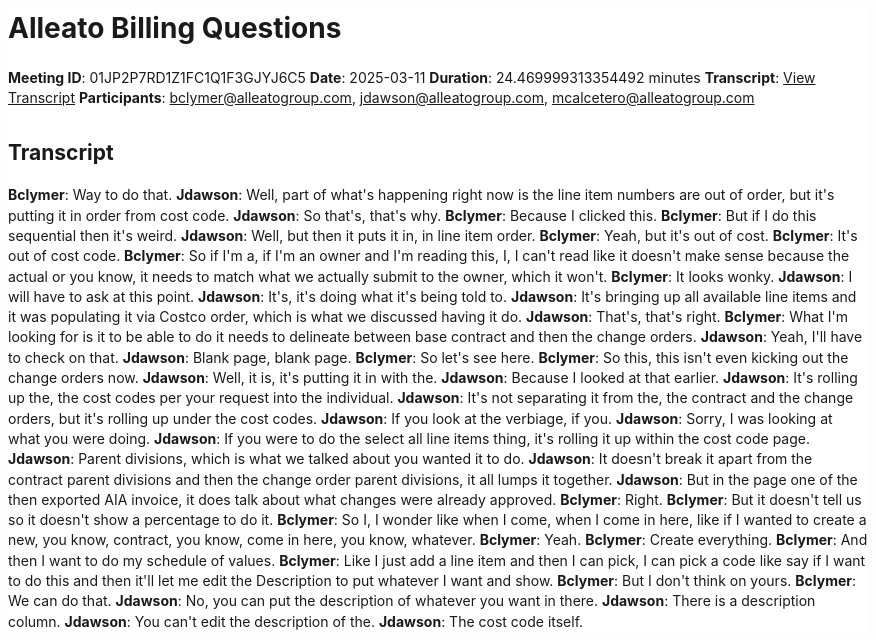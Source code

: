 # Alleato Billing Questions
**Meeting ID**: 01JP2P7RD1Z1FC1Q1F3GJYJ6C5
**Date**: 2025-03-11
**Duration**: 24.469999313354492 minutes
**Transcript**: [View Transcript](https://app.fireflies.ai/view/01JP2P7RD1Z1FC1Q1F3GJYJ6C5)
**Participants**: bclymer@alleatogroup.com, jdawson@alleatogroup.com, mcalcetero@alleatogroup.com

## Transcript
**Bclymer**: Way to do that.
**Jdawson**: Well, part of what's happening right now is the line item numbers are out of order, but it's putting it in order from cost code.
**Jdawson**: So that's, that's why.
**Bclymer**: Because I clicked this.
**Bclymer**: But if I do this sequential then it's weird.
**Jdawson**: Well, but then it puts it in, in line item order.
**Bclymer**: Yeah, but it's out of cost.
**Bclymer**: It's out of cost code.
**Bclymer**: So if I'm a, if I'm an owner and I'm reading this, I, I can't read like it doesn't make sense because the actual or you know, it needs to match what we actually submit to the owner, which it won't.
**Bclymer**: It looks wonky.
**Jdawson**: I will have to ask at this point.
**Jdawson**: It's, it's doing what it's being told to.
**Jdawson**: It's bringing up all available line items and it was populating it via Costco order, which is what we discussed having it do.
**Jdawson**: That's, that's right.
**Bclymer**: What I'm looking for is it to be able to do it needs to delineate between base contract and then the change orders.
**Jdawson**: Yeah, I'll have to check on that.
**Jdawson**: Blank page, blank page.
**Bclymer**: So let's see here.
**Bclymer**: So this, this isn't even kicking out the change orders now.
**Jdawson**: Well, it is, it's putting it in with the.
**Jdawson**: Because I looked at that earlier.
**Jdawson**: It's rolling up the, the cost codes per your request into the individual.
**Jdawson**: It's not separating it from the, the contract and the change orders, but it's rolling up under the cost codes.
**Jdawson**: If you look at the verbiage, if you.
**Jdawson**: Sorry, I was looking at what you were doing.
**Jdawson**: If you were to do the select all line items thing, it's rolling it up within the cost code page.
**Jdawson**: Parent divisions, which is what we talked about you wanted it to do.
**Jdawson**: It doesn't break it apart from the contract parent divisions and then the change order parent divisions, it all lumps it together.
**Jdawson**: But in the page one of the then exported AIA invoice, it does talk about what changes were already approved.
**Bclymer**: Right.
**Bclymer**: But it doesn't tell us so it doesn't show a percentage to do it.
**Bclymer**: So I, I wonder like when I come, when I come in here, like if I wanted to create a new, you know, contract, you know, come in here, you know, whatever.
**Bclymer**: Yeah.
**Bclymer**: Create everything.
**Bclymer**: And then I want to do my schedule of values.
**Bclymer**: Like I just add a line item and then I can pick, I can pick a code like say if I want to do this and then it'll let me edit the Description to put whatever I want and show.
**Bclymer**: But I don't think on yours.
**Bclymer**: We can do that.
**Jdawson**: No, you can put the description of whatever you want in there.
**Jdawson**: There is a description column.
**Jdawson**: You can't edit the description of the.
**Jdawson**: The cost code itself.